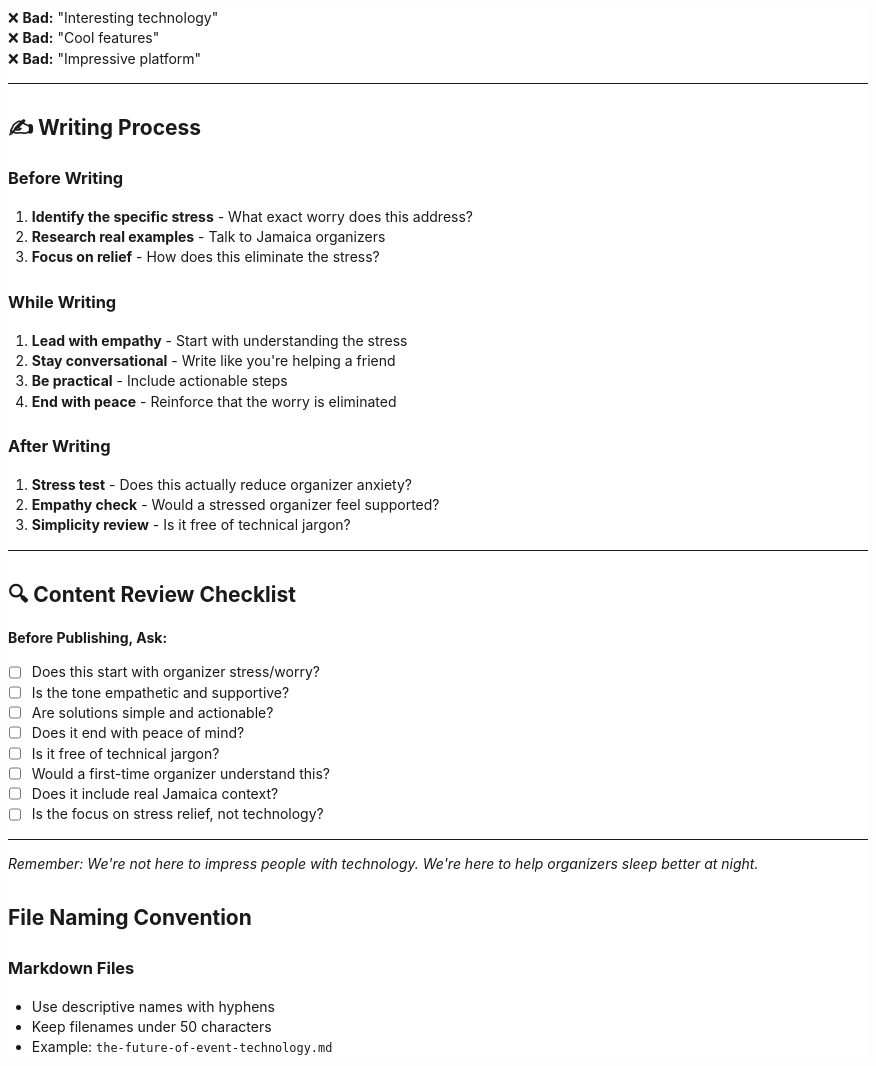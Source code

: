 ❌ **Bad:** "Interesting technology"  
❌ **Bad:** "Cool features"  
❌ **Bad:** "Impressive platform"

---

## ✍️ Writing Process

### **Before Writing**

1. **Identify the specific stress** - What exact worry does this address?
2. **Research real examples** - Talk to Jamaica organizers
3. **Focus on relief** - How does this eliminate the stress?

### **While Writing**

1. **Lead with empathy** - Start with understanding the stress
2. **Stay conversational** - Write like you're helping a friend
3. **Be practical** - Include actionable steps
4. **End with peace** - Reinforce that the worry is eliminated

### **After Writing**

1. **Stress test** - Does this actually reduce organizer anxiety?
2. **Empathy check** - Would a stressed organizer feel supported?
3. **Simplicity review** - Is it free of technical jargon?

---

## 🔍 Content Review Checklist

**Before Publishing, Ask:**

- [ ] Does this start with organizer stress/worry?
- [ ] Is the tone empathetic and supportive?
- [ ] Are solutions simple and actionable?
- [ ] Does it end with peace of mind?
- [ ] Is it free of technical jargon?
- [ ] Would a first-time organizer understand this?
- [ ] Does it include real Jamaica context?
- [ ] Is the focus on stress relief, not technology?

---

*Remember: We're not here to impress people with technology. We're here to help organizers sleep better at night.*

## File Naming Convention

### Markdown Files
- Use descriptive names with hyphens
- Keep filenames under 50 characters
- Example: `the-future-of-event-technology.md`
